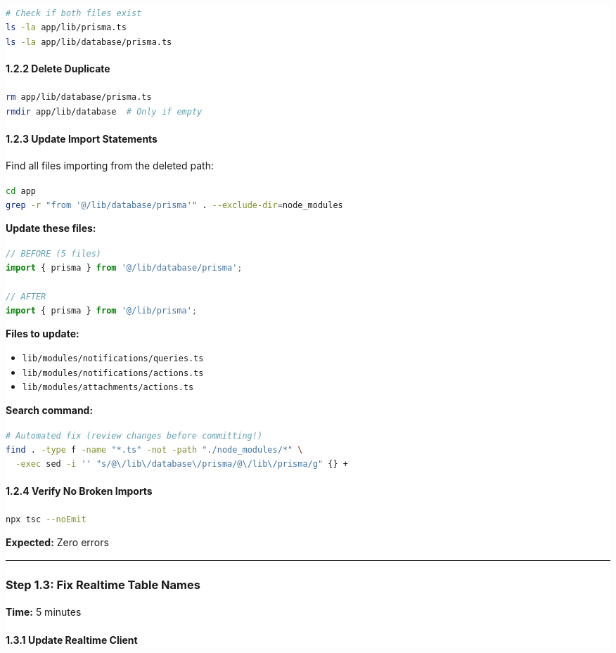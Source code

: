 ```bash
# Check if both files exist
ls -la app/lib/prisma.ts
ls -la app/lib/database/prisma.ts
```

#### 1.2.2 Delete Duplicate

```bash
rm app/lib/database/prisma.ts
rmdir app/lib/database  # Only if empty
```

#### 1.2.3 Update Import Statements

Find all files importing from the deleted path:

```bash
cd app
grep -r "from '@/lib/database/prisma'" . --exclude-dir=node_modules
```

**Update these files:**

```typescript
// BEFORE (5 files)
import { prisma } from '@/lib/database/prisma';

// AFTER
import { prisma } from '@/lib/prisma';
```

**Files to update:**
- `lib/modules/notifications/queries.ts`
- `lib/modules/notifications/actions.ts`
- `lib/modules/attachments/actions.ts`

**Search command:**
```bash
# Automated fix (review changes before committing!)
find . -type f -name "*.ts" -not -path "./node_modules/*" \
  -exec sed -i '' "s/@\/lib\/database\/prisma/@\/lib\/prisma/g" {} +
```

#### 1.2.4 Verify No Broken Imports

```bash
npx tsc --noEmit
```

**Expected:** Zero errors

---

### Step 1.3: Fix Realtime Table Names

**Time:** 5 minutes

#### 1.3.1 Update Realtime Client
